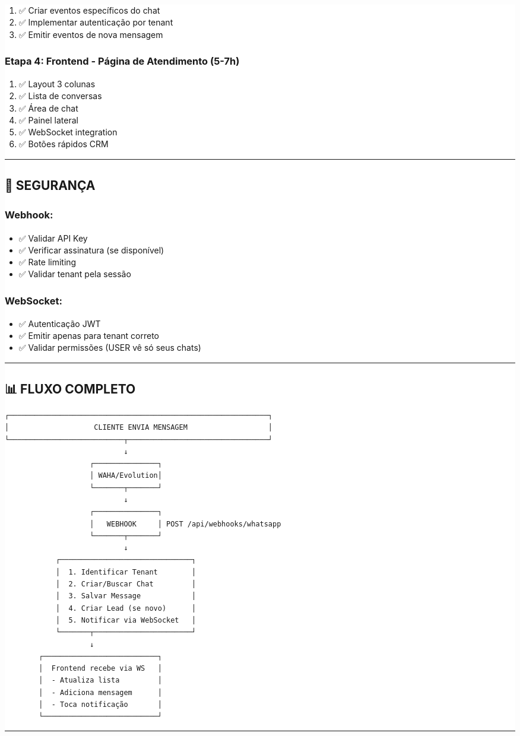 1. ✅ Criar eventos específicos do chat
2. ✅ Implementar autenticação por tenant
3. ✅ Emitir eventos de nova mensagem

### **Etapa 4: Frontend - Página de Atendimento** (5-7h)

1. ✅ Layout 3 colunas
2. ✅ Lista de conversas
3. ✅ Área de chat
4. ✅ Painel lateral
5. ✅ WebSocket integration
6. ✅ Botões rápidos CRM

---

## 🔐 **SEGURANÇA**

### **Webhook:**

- ✅ Validar API Key
- ✅ Verificar assinatura (se disponível)
- ✅ Rate limiting
- ✅ Validar tenant pela sessão

### **WebSocket:**

- ✅ Autenticação JWT
- ✅ Emitir apenas para tenant correto
- ✅ Validar permissões (USER vê só seus chats)

---

## 📊 **FLUXO COMPLETO**

```
┌─────────────────────────────────────────────────────────────┐
│                    CLIENTE ENVIA MENSAGEM                   │
└───────────────────────────┬─────────────────────────────────┘
                            ↓
                    ┌───────────────┐
                    │ WAHA/Evolution│
                    └───────┬───────┘
                            ↓
                    ┌───────────────┐
                    │   WEBHOOK     │ POST /api/webhooks/whatsapp
                    └───────┬───────┘
                            ↓
            ┌───────────────────────────────┐
            │  1. Identificar Tenant        │
            │  2. Criar/Buscar Chat         │
            │  3. Salvar Message            │
            │  4. Criar Lead (se novo)      │
            │  5. Notificar via WebSocket   │
            └───────┬───────────────────────┘
                    ↓
        ┌───────────────────────────┐
        │  Frontend recebe via WS   │
        │  - Atualiza lista         │
        │  - Adiciona mensagem      │
        │  - Toca notificação       │
        └───────────────────────────┘
```

---